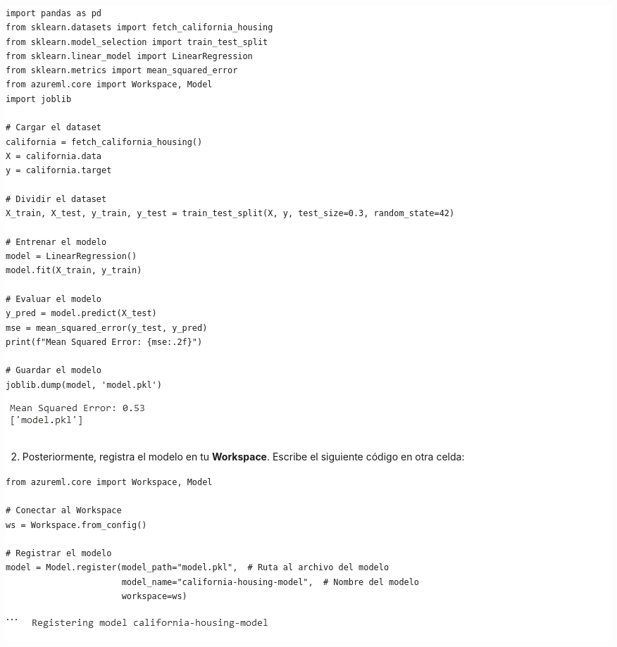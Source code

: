 ```
import pandas as pd
from sklearn.datasets import fetch_california_housing
from sklearn.model_selection import train_test_split
from sklearn.linear_model import LinearRegression
from sklearn.metrics import mean_squared_error
from azureml.core import Workspace, Model
import joblib

# Cargar el dataset
california = fetch_california_housing()
X = california.data
y = california.target

# Dividir el dataset
X_train, X_test, y_train, y_test = train_test_split(X, y, test_size=0.3, random_state=42)

# Entrenar el modelo
model = LinearRegression()
model.fit(X_train, y_train)

# Evaluar el modelo
y_pred = model.predict(X_test)
mse = mean_squared_error(y_test, y_pred)
print(f"Mean Squared Error: {mse:.2f}")

# Guardar el modelo
joblib.dump(model, 'model.pkl')
```

![mlnot4](../images/imgl5/img5.png)

2. Posteriormente, registra el modelo en tu **Workspace**. Escribe el siguiente código en otra celda:

```
from azureml.core import Workspace, Model

# Conectar al Workspace
ws = Workspace.from_config()

# Registrar el modelo
model = Model.register(model_path="model.pkl",  # Ruta al archivo del modelo
                       model_name="california-housing-model",  # Nombre del modelo
                       workspace=ws)
```

![mlnot4](../images/imgl5/img6.png)

